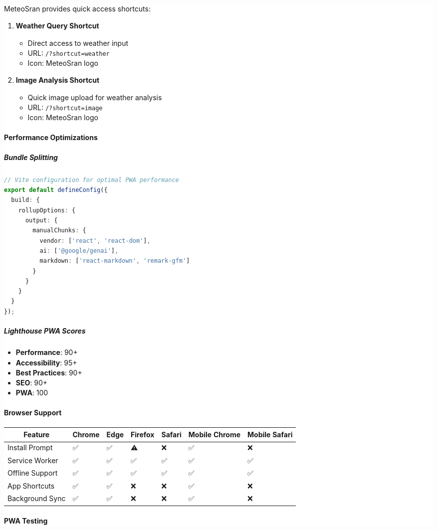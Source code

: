 MeteoSran provides quick access shortcuts:

1. **Weather Query Shortcut**
   - Direct access to weather input
   - URL: `/?shortcut=weather`
   - Icon: MeteoSran logo

2. **Image Analysis Shortcut**
   - Quick image upload for weather analysis
   - URL: `/?shortcut=image`
   - Icon: MeteoSran logo

#### Performance Optimizations

##### Bundle Splitting
```typescript
// Vite configuration for optimal PWA performance
export default defineConfig({
  build: {
    rollupOptions: {
      output: {
        manualChunks: {
          vendor: ['react', 'react-dom'],
          ai: ['@google/genai'],
          markdown: ['react-markdown', 'remark-gfm']
        }
      }
    }
  }
});
```

##### Lighthouse PWA Scores
- **Performance**: 90+
- **Accessibility**: 95+
- **Best Practices**: 90+
- **SEO**: 90+
- **PWA**: 100

#### Browser Support

| Feature | Chrome | Edge | Firefox | Safari | Mobile Chrome | Mobile Safari |
|---------|--------|------|---------|--------|---------------|---------------|
| Install Prompt | ✅ | ✅ | ⚠️ | ❌ | ✅ | ❌ |
| Service Worker | ✅ | ✅ | ✅ | ✅ | ✅ | ✅ |
| Offline Support | ✅ | ✅ | ✅ | ✅ | ✅ | ✅ |
| App Shortcuts | ✅ | ✅ | ❌ | ❌ | ✅ | ❌ |
| Background Sync | ✅ | ✅ | ❌ | ❌ | ✅ | ❌ |

#### PWA Testing
